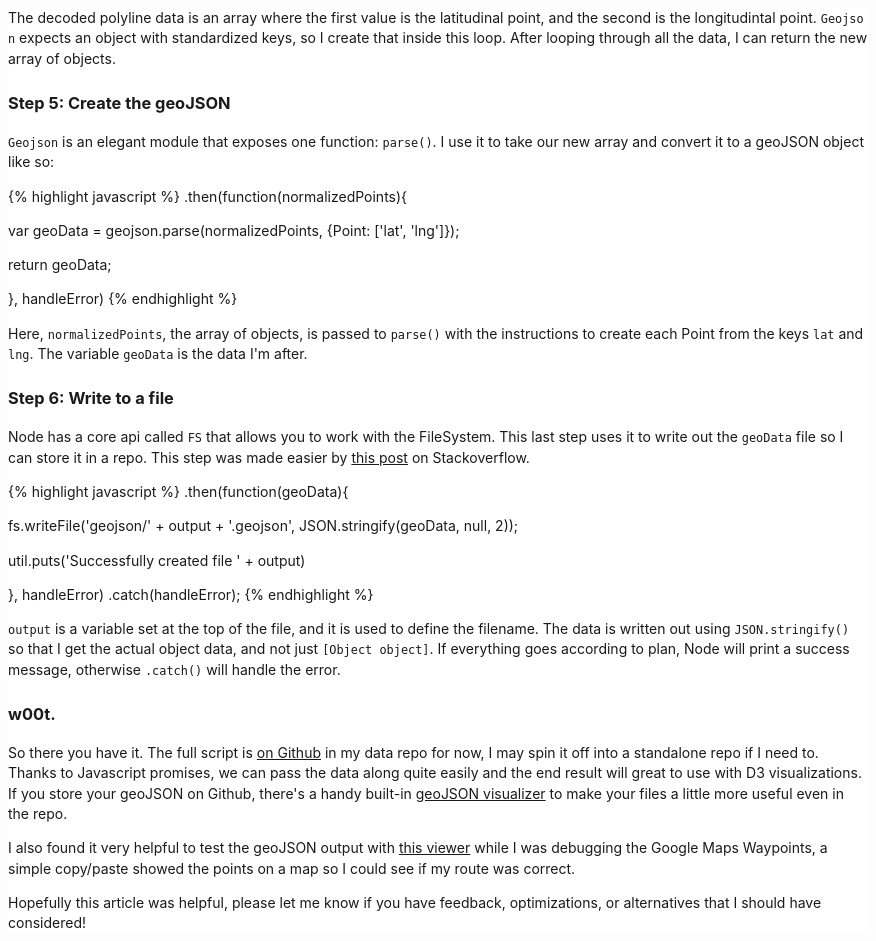 The decoded polyline data is an array where the first value is the latitudinal point, and the second is the longitudintal point. `Geojson` expects an object with standardized keys, so I create that inside this loop. After looping through all the data, I can return the new array of objects.

### Step 5: Create the geoJSON

`Geojson` is an elegant module that exposes one function: `parse()`. I use it to take our new array and convert it to a geoJSON object like so:

{% highlight javascript %}
.then(function(normalizedPoints){

  var geoData = geojson.parse(normalizedPoints, {Point: ['lat', 'lng']});

  return geoData;

}, handleError)
{% endhighlight %}

Here, `normalizedPoints`, the array of objects, is passed to `parse()` with the instructions to create each Point from the keys `lat` and `lng`. The variable `geoData` is the data I'm after.

### Step 6: Write to a file

Node has a core api called `FS` that allows you to work with the FileSystem. This last step uses it to write out the `geoData` file so I can store it in a repo. This step was made easier by [this post](http://stackoverflow.com/questions/5670752/write-pretty-json-to-file-using-node-js) on Stackoverflow.

{% highlight javascript %}
.then(function(geoData){

  fs.writeFile('geojson/' + output + '.geojson', JSON.stringify(geoData, null, 2));

  util.puts('Successfully created file ' + output)

}, handleError)
.catch(handleError);
{% endhighlight %}

`output` is a variable set at the top of the file, and it is used to define the filename. The data is written out using `JSON.stringify()` so that I get the actual object data, and not just `[Object object]`. If everything goes according to plan, Node will print a success message, otherwise `.catch()` will handle the error.

### w00t.

So there you have it. The full script is [on Github](https://github.com/wnstn/roadtripData/blob/master/getRoute.js) in my data repo for now, I may spin it off into a standalone repo if I need to. Thanks to Javascript promises, we can pass the data along quite easily and the end result will great to use with D3 visualizations. If you store your geoJSON on Github, there's a handy built-in [geoJSON visualizer](https://github.com/wnstn/roadtripData/blob/master/geojson/leg01Geo.geojson) to make your files a little more useful even in the repo.

I also found it very helpful to test the geoJSON output with [this viewer](http://geojson.io) while I was debugging the Google Maps Waypoints, a simple copy/paste showed the points on a map so I could see if my route was correct.

Hopefully this article was helpful, please let me know if you have feedback, optimizations, or alternatives that I should have considered!
